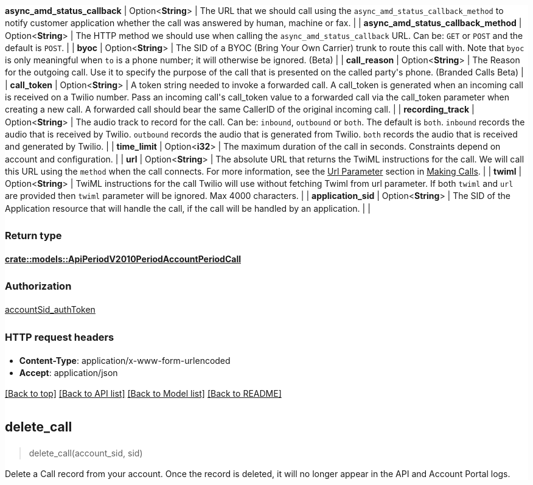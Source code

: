 **async_amd_status_callback** | Option<**String**> | The URL that we should call using the `async_amd_status_callback_method` to notify customer application whether the call was answered by human, machine or fax. |  |
**async_amd_status_callback_method** | Option<**String**> | The HTTP method we should use when calling the `async_amd_status_callback` URL. Can be: `GET` or `POST` and the default is `POST`. |  |
**byoc** | Option<**String**> | The SID of a BYOC (Bring Your Own Carrier) trunk to route this call with. Note that `byoc` is only meaningful when `to` is a phone number; it will otherwise be ignored. (Beta) |  |
**call_reason** | Option<**String**> | The Reason for the outgoing call. Use it to specify the purpose of the call that is presented on the called party's phone. (Branded Calls Beta) |  |
**call_token** | Option<**String**> | A token string needed to invoke a forwarded call. A call_token is generated when an incoming call is received on a Twilio number. Pass an incoming call's call_token value to a forwarded call via the call_token parameter when creating a new call. A forwarded call should bear the same CallerID of the original incoming call. |  |
**recording_track** | Option<**String**> | The audio track to record for the call. Can be: `inbound`, `outbound` or `both`. The default is `both`. `inbound` records the audio that is received by Twilio. `outbound` records the audio that is generated from Twilio. `both` records the audio that is received and generated by Twilio. |  |
**time_limit** | Option<**i32**> | The maximum duration of the call in seconds. Constraints depend on account and configuration. |  |
**url** | Option<**String**> | The absolute URL that returns the TwiML instructions for the call. We will call this URL using the `method` when the call connects. For more information, see the [Url Parameter](https://www.twilio.com/docs/voice/make-calls#specify-a-url-parameter) section in [Making Calls](https://www.twilio.com/docs/voice/make-calls). |  |
**twiml** | Option<**String**> | TwiML instructions for the call Twilio will use without fetching Twiml from url parameter. If both `twiml` and `url` are provided then `twiml` parameter will be ignored. Max 4000 characters. |  |
**application_sid** | Option<**String**> | The SID of the Application resource that will handle the call, if the call will be handled by an application. |  |

### Return type

[**crate::models::ApiPeriodV2010PeriodAccountPeriodCall**](api.v2010.account.call.md)

### Authorization

[accountSid_authToken](../README.md#accountSid_authToken)

### HTTP request headers

- **Content-Type**: application/x-www-form-urlencoded
- **Accept**: application/json

[[Back to top]](#) [[Back to API list]](../README.md#documentation-for-api-endpoints) [[Back to Model list]](../README.md#documentation-for-models) [[Back to README]](../README.md)


## delete_call

> delete_call(account_sid, sid)


Delete a Call record from your account. Once the record is deleted, it will no longer appear in the API and Account Portal logs.
